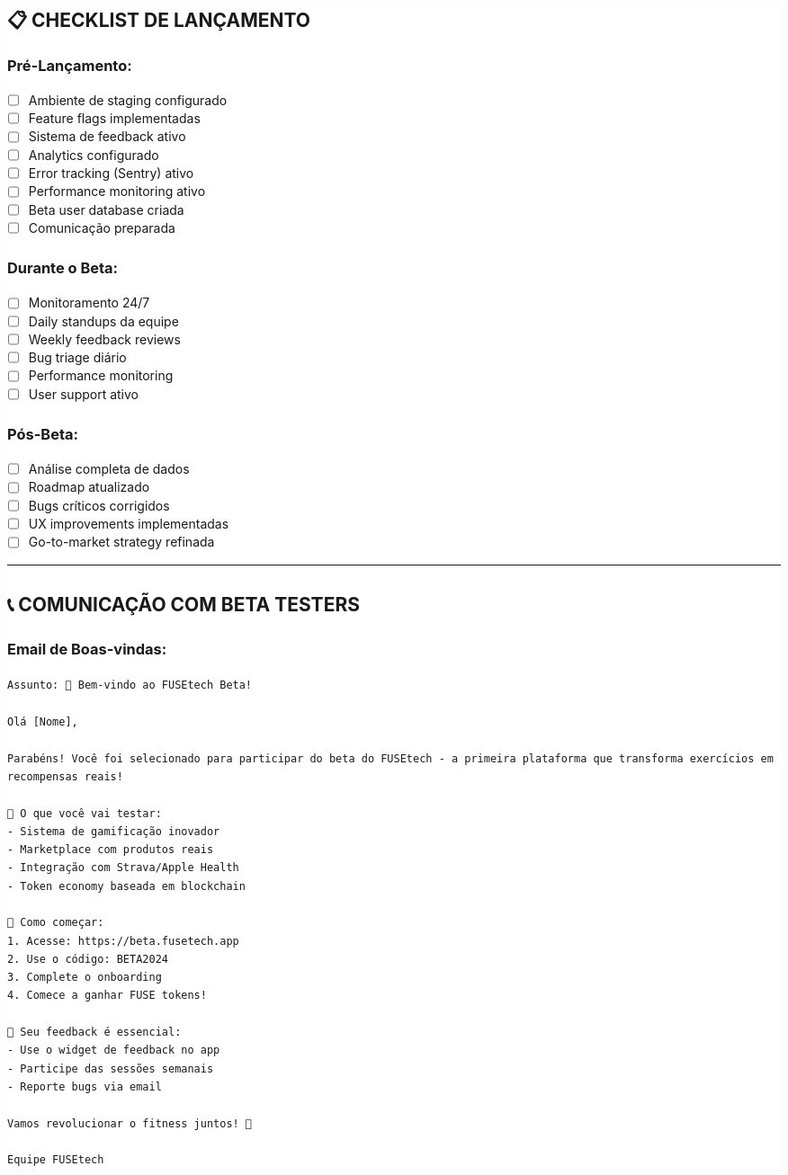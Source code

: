 
## **📋 CHECKLIST DE LANÇAMENTO**

### **Pré-Lançamento:**
- [ ] Ambiente de staging configurado
- [ ] Feature flags implementadas
- [ ] Sistema de feedback ativo
- [ ] Analytics configurado
- [ ] Error tracking (Sentry) ativo
- [ ] Performance monitoring ativo
- [ ] Beta user database criada
- [ ] Comunicação preparada

### **Durante o Beta:**
- [ ] Monitoramento 24/7
- [ ] Daily standups da equipe
- [ ] Weekly feedback reviews
- [ ] Bug triage diário
- [ ] Performance monitoring
- [ ] User support ativo

### **Pós-Beta:**
- [ ] Análise completa de dados
- [ ] Roadmap atualizado
- [ ] Bugs críticos corrigidos
- [ ] UX improvements implementadas
- [ ] Go-to-market strategy refinada

---

## **📞 COMUNICAÇÃO COM BETA TESTERS**

### **Email de Boas-vindas:**
```
Assunto: 🎉 Bem-vindo ao FUSEtech Beta!

Olá [Nome],

Parabéns! Você foi selecionado para participar do beta do FUSEtech - a primeira plataforma que transforma exercícios em recompensas reais!

🎯 O que você vai testar:
- Sistema de gamificação inovador
- Marketplace com produtos reais
- Integração com Strava/Apple Health
- Token economy baseada em blockchain

📱 Como começar:
1. Acesse: https://beta.fusetech.app
2. Use o código: BETA2024
3. Complete o onboarding
4. Comece a ganhar FUSE tokens!

💬 Seu feedback é essencial:
- Use o widget de feedback no app
- Participe das sessões semanais
- Reporte bugs via email

Vamos revolucionar o fitness juntos! 🚀

Equipe FUSEtech
```